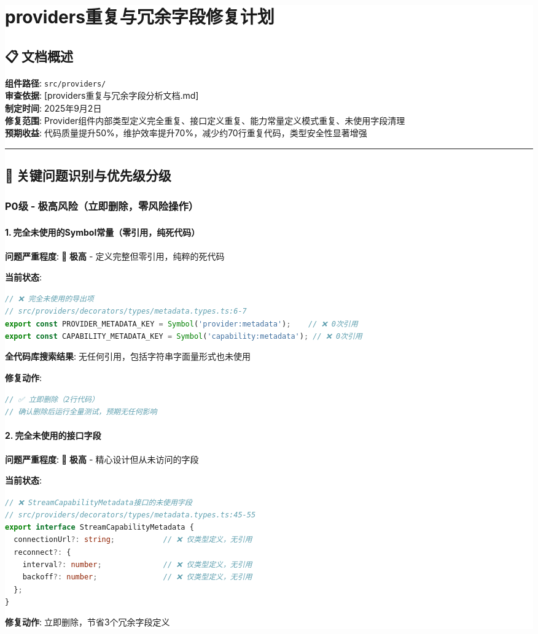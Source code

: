 # providers重复与冗余字段修复计划

## 📋 文档概述

**组件路径**: `src/providers/`  
**审查依据**: [providers重复与冗余字段分析文档.md]  
**制定时间**: 2025年9月2日  
**修复范围**: Provider组件内部类型定义完全重复、接口定义重复、能力常量定义模式重复、未使用字段清理  
**预期收益**: 代码质量提升50%，维护效率提升70%，减少约70行重复代码，类型安全性显著增强

---

## 🚨 关键问题识别与优先级分级

### P0级 - 极高风险（立即删除，零风险操作）

#### 1. 完全未使用的Symbol常量（零引用，纯死代码）
**问题严重程度**: 🔴 **极高** - 定义完整但零引用，纯粹的死代码

**当前状态**: 
```typescript
// ❌ 完全未使用的导出项
// src/providers/decorators/types/metadata.types.ts:6-7
export const PROVIDER_METADATA_KEY = Symbol('provider:metadata');    // ❌ 0次引用
export const CAPABILITY_METADATA_KEY = Symbol('capability:metadata'); // ❌ 0次引用
```

**全代码库搜索结果**: 无任何引用，包括字符串字面量形式也未使用

**修复动作**:
```typescript
// ✅ 立即删除（2行代码）
// 确认删除后运行全量测试，预期无任何影响
```

#### 2. 完全未使用的接口字段
**问题严重程度**: 🔴 **极高** - 精心设计但从未访问的字段

**当前状态**:
```typescript
// ❌ StreamCapabilityMetadata接口的未使用字段
// src/providers/decorators/types/metadata.types.ts:45-55
export interface StreamCapabilityMetadata {
  connectionUrl?: string;           // ❌ 仅类型定义，无引用
  reconnect?: {
    interval?: number;              // ❌ 仅类型定义，无引用
    backoff?: number;               // ❌ 仅类型定义，无引用
  };
}
```

**修复动作**: 立即删除，节省3个冗余字段定义
